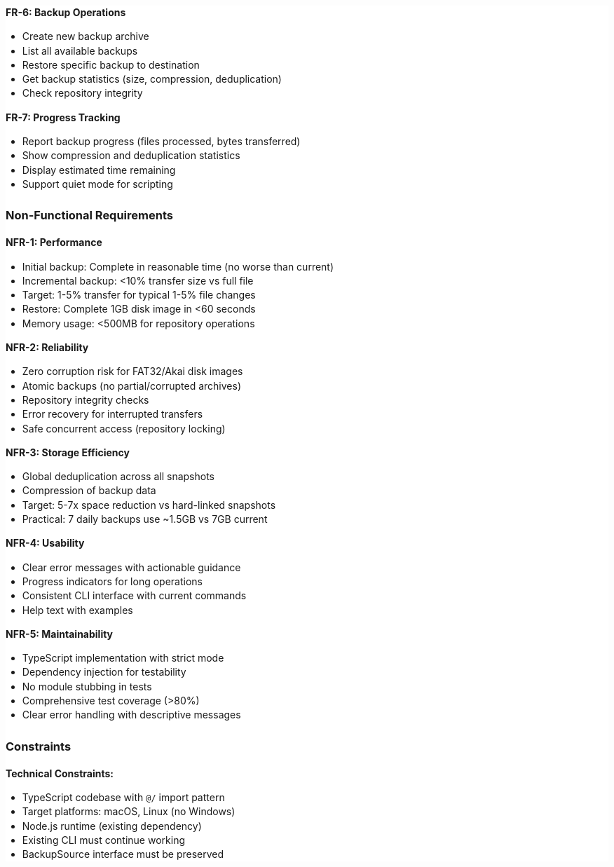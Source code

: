 **FR-6: Backup Operations**
- Create new backup archive
- List all available backups
- Restore specific backup to destination
- Get backup statistics (size, compression, deduplication)
- Check repository integrity

**FR-7: Progress Tracking**
- Report backup progress (files processed, bytes transferred)
- Show compression and deduplication statistics
- Display estimated time remaining
- Support quiet mode for scripting

### Non-Functional Requirements

**NFR-1: Performance**
- Initial backup: Complete in reasonable time (no worse than current)
- Incremental backup: <10% transfer size vs full file
- Target: 1-5% transfer for typical 1-5% file changes
- Restore: Complete 1GB disk image in <60 seconds
- Memory usage: <500MB for repository operations

**NFR-2: Reliability**
- Zero corruption risk for FAT32/Akai disk images
- Atomic backups (no partial/corrupted archives)
- Repository integrity checks
- Error recovery for interrupted transfers
- Safe concurrent access (repository locking)

**NFR-3: Storage Efficiency**
- Global deduplication across all snapshots
- Compression of backup data
- Target: 5-7x space reduction vs hard-linked snapshots
- Practical: 7 daily backups use ~1.5GB vs 7GB current

**NFR-4: Usability**
- Clear error messages with actionable guidance
- Progress indicators for long operations
- Consistent CLI interface with current commands
- Help text with examples

**NFR-5: Maintainability**
- TypeScript implementation with strict mode
- Dependency injection for testability
- No module stubbing in tests
- Comprehensive test coverage (>80%)
- Clear error handling with descriptive messages

### Constraints

**Technical Constraints:**
- TypeScript codebase with `@/` import pattern
- Target platforms: macOS, Linux (no Windows)
- Node.js runtime (existing dependency)
- Existing CLI must continue working
- BackupSource interface must be preserved
